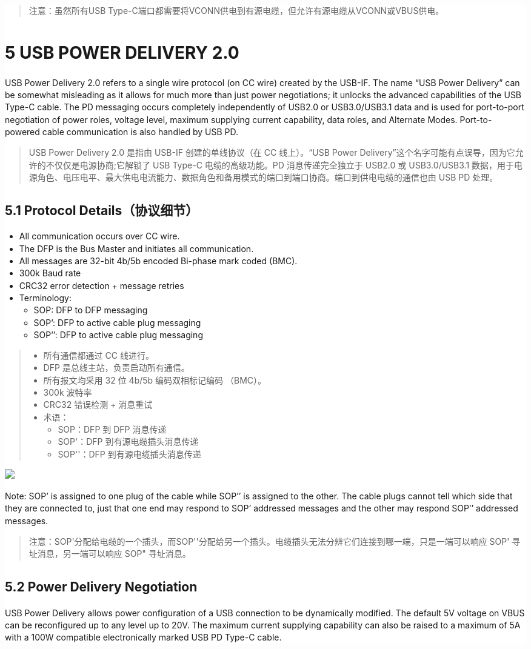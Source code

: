 > 注意：虽然所有USB Type-C端口都需要将VCONN供电到有源电缆，但允许有源电缆从VCONN或VBUS供电。

# 5 USB POWER DELIVERY 2.0

USB Power Delivery 2.0 refers to a single wire protocol (on CC wire) created by the USB-IF. The name “USB Power Delivery” can be somewhat misleading as it allows for much more than just power negotiations; it unlocks the advanced capabilities of the USB Type-C cable. The PD messaging occurs completely independently of USB2.0 or USB3.0/USB3.1 data and is used for port-to-port negotiation of power roles, voltage level, maximum supplying current capability, data roles, and Alternate Modes. Port-to-powered cable communication is also handled by USB PD.

> USB Power Delivery 2.0 是指由 USB-IF 创建的单线协议（在 CC 线上）。“USB Power Delivery”这个名字可能有点误导，因为它允许的不仅仅是电源协商;它解锁了 USB Type-C 电缆的高级功能。PD 消息传递完全独立于 USB2.0 或 USB3.0/USB3.1 数据，用于电源角色、电压电平、最大供电电流能力、数据角色和备用模式的端口到端口协商。端口到供电电缆的通信也由 USB PD 处理。

## 5.1 Protocol Details（协议细节）

- All communication occurs over CC wire.
- The DFP is the Bus Master and initiates all communication.
- All messages are 32-bit 4b/5b encoded Bi-phase mark coded (BMC).
- 300k Baud rate
- CRC32 error detection + message retries
- Terminology:
    - SOP: DFP to DFP messaging
    - SOP’: DFP to active cable plug messaging
    - SOP’’: DFP to active cable plug messaging

> - 所有通信都通过 CC 线进行。
> - DFP 是总线主站，负责启动所有通信。
> - 所有报文均采用 32 位 4b/5b 编码双相标记编码 （BMC）。
> - 300k 波特率
> - CRC32 错误检测 + 消息重试
> - 术语：
>     - SOP：DFP 到 DFP 消息传递
>     - SOP'：DFP 到有源电缆插头消息传递
>     - SOP''：DFP 到有源电缆插头消息传递

![](https://exdqzesaw6.feishu.cn/space/api/box/stream/download/asynccode/?code=Zjc2N2I2NzgyYjU3MzhiOGFkNWNkYTc4ZDQ1NjViYjVfNUFUSlA5Znc0SXNLY0dUdmFhUDhLWFV0UjVuWFlBZWhfVG9rZW46UXRBSWJXM2FTb0NzTWh4UnJVbmNvdnNtbnplXzE3MTEyNjk1Mzc6MTcxMTI3MzEzN19WNA)

Note: SOP’ is assigned to one plug of the cable while SOP’’ is assigned to the other. The cable plugs cannot tell which side that they are connected to, just that one end may respond to SOP’ addressed messages and the other may respond SOP’’ addressed messages.

> 注意：SOP'分配给电缆的一个插头，而SOP''分配给另一个插头。电缆插头无法分辨它们连接到哪一端，只是一端可以响应 SOP' 寻址消息，另一端可以响应 SOP" 寻址消息。

## 5.2 Power Delivery Negotiation

USB Power Delivery allows power configuration of a USB connection to be dynamically modified. The default 5V voltage on VBUS can be reconfigured up to any level up to 20V. The maximum current supplying capability can also be raised to a maximum of 5A with a 100W compatible electronically marked USB PD Type-C cable.
